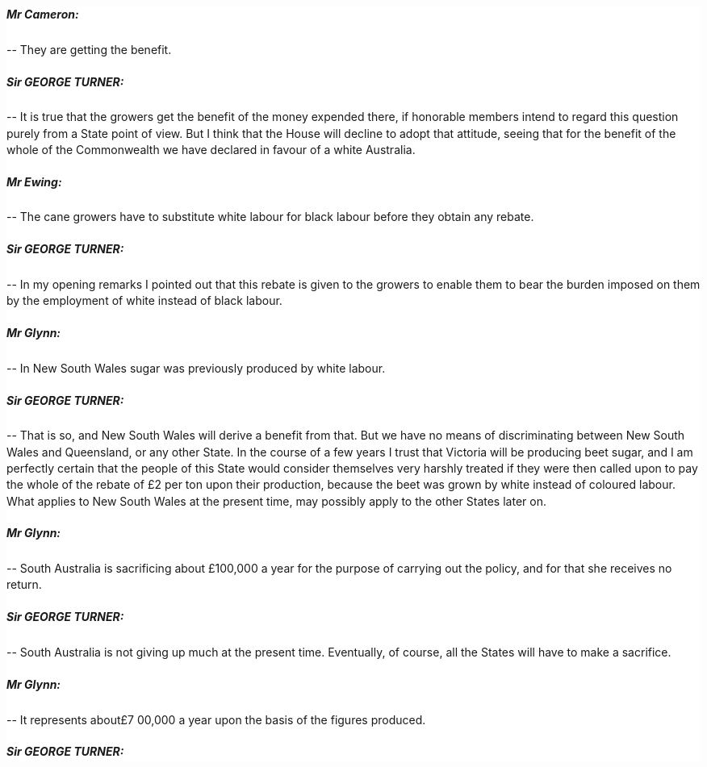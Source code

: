 ##### Mr Cameron:

-- They are getting the benefit. 

##### Sir GEORGE TURNER:

-- It is true that the growers get the benefit of the money expended there, if honorable members intend to regard this question purely from a State point of view. But I think that the House will decline to adopt that attitude, seeing that for the benefit of the whole of the Commonwealth we have declared in favour of a white Australia. 

##### Mr Ewing:

-- The cane growers have to substitute white labour for black labour before they obtain any rebate. 

##### Sir GEORGE TURNER:

-- In my opening remarks I pointed out that this rebate is given to the growers to enable them to bear the burden imposed on them by the employment of white instead of black labour. 

##### Mr Glynn:

-- In New South Wales sugar was previously produced by white labour. 

##### Sir GEORGE TURNER:

-- That is so, and New South Wales will derive a benefit from that. But we have no means of discriminating between New South Wales and Queensland, or any other State. In the course of a few years I trust that Victoria will be producing beet sugar, and I am perfectly certain that the people of this State would consider themselves very harshly treated if they were then called upon to pay the whole of the rebate of £2 per ton upon their production, because the beet was grown by white instead of coloured labour. What applies to New South Wales at the present time, may possibly apply to the other States later on. 

##### Mr Glynn:

-- South Australia is sacrificing about £100,000 a year for the purpose of carrying out the policy, and for that she receives no return. 

##### Sir GEORGE TURNER:

-- South Australia is not giving up much at the present time. Eventually, of course, all the States will have to make a sacrifice. 

##### Mr Glynn:

-- It represents about£7 00,000 a year upon the basis of the figures produced. 

##### Sir GEORGE TURNER:
